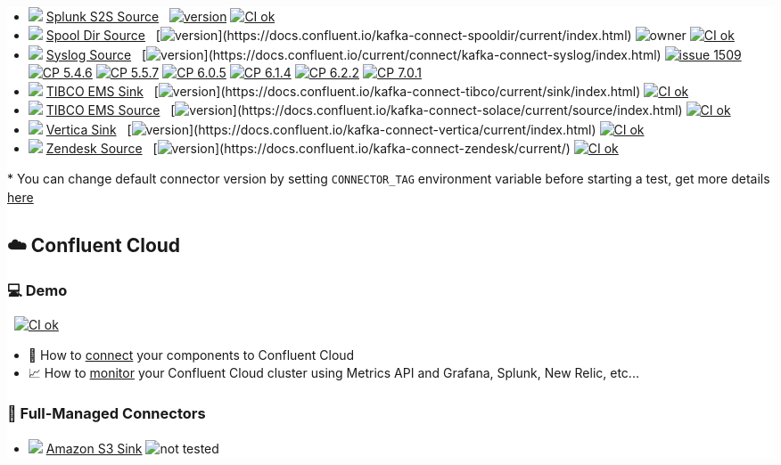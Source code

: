 * <img src="https://github.com/vdesabou/kafka-docker-playground/raw/master/images/icons/splunk.png" width="15"> [Splunk S2S Source](https://github.com/vdesabou/kafka-docker-playground/tree/master/connect/connect-splunk-s2s-source) &nbsp; [![version](https://img.shields.io/badge/v-%20()-pink)]()  [![CI ok](https://img.shields.io/badge/7/7-ok!-green)](https://github.com/vdesabou/kafka-docker-playground/runs/5278442496?check_suite_focus=true) 
* <img src="https://github.com/vdesabou/kafka-docker-playground/raw/master/images/icons/spool_dir.png" width="15"> [Spool Dir Source](https://github.com/vdesabou/kafka-docker-playground/tree/master/connect/connect-spool-dir-source) &nbsp; [![version](https://img.shields.io/badge/v-2.0.62%20(2021_04_29)-pink)](https://docs.confluent.io/kafka-connect-spooldir/current/index.html) ![owner](https://img.shields.io/badge/-Jeremy%20Custenborder-blue) [![CI ok](https://img.shields.io/badge/35/35-ok!-green)](https://github.com/vdesabou/kafka-docker-playground/runs/5292825865?check_suite_focus=true) 
* <img src="https://github.com/vdesabou/kafka-docker-playground/raw/master/images/icons/syslog.png" width="15"> [Syslog Source](https://github.com/vdesabou/kafka-docker-playground/tree/master/connect/connect-syslog-source) &nbsp; [![version](https://img.shields.io/badge/v-1.4.0%20(2021_11_23)-pink)](https://docs.confluent.io/current/connect/kafka-connect-syslog/index.html)   [![issue 1509](https://img.shields.io/badge/12/14-CP%205.3.7-red)](https://github.com/vdesabou/kafka-docker-playground/issues/1509) [![CP 5.4.6](https://img.shields.io/badge/12/14-CP%205.4.6-green)](https://github.com/vdesabou/kafka-docker-playground/runs/5364049875?check_suite_focus=true) [![CP 5.5.7](https://img.shields.io/badge/12/14-CP%205.5.7-green)](https://github.com/vdesabou/kafka-docker-playground/runs/5364052222?check_suite_focus=true) [![CP 6.0.5](https://img.shields.io/badge/12/14-CP%206.0.5-green)](https://github.com/vdesabou/kafka-docker-playground/runs/5278437626?check_suite_focus=true) [![CP 6.1.4](https://img.shields.io/badge/12/14-CP%206.1.4-green)](https://github.com/vdesabou/kafka-docker-playground/runs/5364056046?check_suite_focus=true) [![CP 6.2.2](https://img.shields.io/badge/12/14-CP%206.2.2-green)](https://github.com/vdesabou/kafka-docker-playground/runs/5278440777?check_suite_focus=true) [![CP 7.0.1](https://img.shields.io/badge/12/14-CP%207.0.1-green)](https://github.com/vdesabou/kafka-docker-playground/runs/5278442496?check_suite_focus=true) 
* <img src="https://github.com/vdesabou/kafka-docker-playground/raw/master/images/icons/tibco_ems.png" width="15"> [TIBCO EMS Sink](https://github.com/vdesabou/kafka-docker-playground/tree/master/connect/connect-tibco-sink) &nbsp; [![version](https://img.shields.io/badge/v-2.0.0%20(2021_09_27)-pink)](https://docs.confluent.io/kafka-connect-tibco/current/sink/index.html)  [![CI ok](https://img.shields.io/badge/7/7-ok!-green)](https://github.com/vdesabou/kafka-docker-playground/runs/5278442813?check_suite_focus=true) 
* <img src="https://github.com/vdesabou/kafka-docker-playground/raw/master/images/icons/tibco_ems.png" width="15"> [TIBCO EMS Source](https://github.com/vdesabou/kafka-docker-playground/tree/master/connect/connect-tibco-source) &nbsp; [![version](https://img.shields.io/badge/v-1.2.1%20(2021_11_15)-pink)](https://docs.confluent.io/kafka-connect-solace/current/source/index.html)  [![CI ok](https://img.shields.io/badge/7/7-ok!-green)](https://github.com/vdesabou/kafka-docker-playground/runs/5278442813?check_suite_focus=true) 
* <img src="https://github.com/vdesabou/kafka-docker-playground/raw/master/images/icons/vertica.png" width="15"> [Vertica Sink](https://github.com/vdesabou/kafka-docker-playground/tree/master/connect/connect-vertica-sink) &nbsp; [![version](https://img.shields.io/badge/v-1.3.0%20(2021_12_03)-pink)](https://docs.confluent.io/kafka-connect-vertica/current/index.html)  [![CI ok](https://img.shields.io/badge/7/7-ok!-green)](https://github.com/vdesabou/kafka-docker-playground/runs/5292826556?check_suite_focus=true) 
* <img src="https://github.com/vdesabou/kafka-docker-playground/raw/master/images/icons/zendesk.png" width="15"> [Zendesk Source](https://github.com/vdesabou/kafka-docker-playground/tree/master/connect/connect-zendesk-source) &nbsp; [![version](https://img.shields.io/badge/v-1.0.6%20(2021_03_09)-pink)](https://docs.confluent.io/kafka-connect-zendesk/current/)  [![CI ok](https://img.shields.io/badge/7/7-ok!-green)](https://github.com/vdesabou/kafka-docker-playground/runs/5292827201?check_suite_focus=true) 

\* You can change default connector version by setting `CONNECTOR_TAG` environment variable before starting a test, get more details [here](https://kafka-docker-playground.io/#/how-to-use?id=🔗-for-connectors)

## ☁️ Confluent Cloud

### 💻️ Demo

&nbsp; [![CI ok](https://img.shields.io/badge/7/7-ok!-green)](https://github.com/vdesabou/kafka-docker-playground/runs/5426390802?check_suite_focus=true) 

  - 🔌 How to [connect](https://github.com/vdesabou/kafka-docker-playground/tree/master/ccloud/ccloud-demo#connecting-components-to-confluent-cloud) your components to Confluent Cloud
  - 📈 How to [monitor](https://github.com/vdesabou/kafka-docker-playground/tree/master/ccloud/ccloud-demo#monitoring) your Confluent Cloud cluster using Metrics API and Grafana, Splunk, New Relic, etc...

### 🤖 Full-Managed Connectors

  - <img src="https://github.com/vdesabou/kafka-docker-playground/raw/master/images/icons/s3.png" width="15"> [Amazon S3 Sink](https://github.com/vdesabou/kafka-docker-playground/tree/master/ccloud/fully-managed-connect-aws-s3-sink) ![not tested](https://img.shields.io/badge/CI-not%20tested!-violet)
